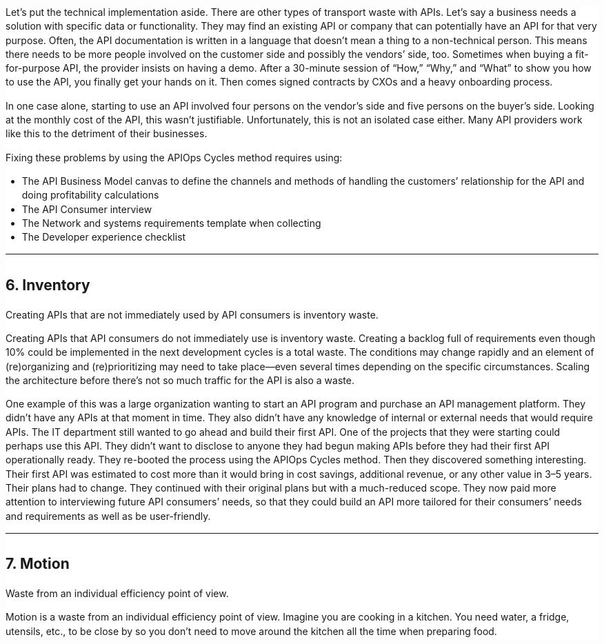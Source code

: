 Let’s put the technical implementation aside. There are other types of transport waste with APIs. Let’s say a business needs a solution with specific data or functionality. They may find an existing API or company that can potentially have an API for that very purpose. Often, the API documentation is written in a language that doesn’t mean a thing to a non-technical person. This means there needs to be more people involved on the customer side and possibly the vendors’ side, too. Sometimes when buying a fit-for-purpose API, the provider insists on having a demo. After a 30-minute session of “How,” “Why,” and “What” to show you how to use the API, you finally get your hands on it. Then comes signed contracts by CXOs and a heavy onboarding process.

In one case alone, starting to use an API involved four persons on the vendor’s side and five persons on the buyer’s side. Looking at the monthly cost of the API, this wasn’t justifiable. Unfortunately, this is not an isolated case either. Many API providers work like this to the detriment of their businesses.

Fixing these problems by using the APIOps Cycles method requires using:
- The API Business Model canvas to define the channels and methods of handling the customers’ relationship for the API and doing profitability calculations
- The API Consumer interview
- The Network and systems requirements template when collecting
- The Developer experience checklist

---

## 6. Inventory
Creating APIs that are not immediately used by API consumers is inventory waste.

Creating APIs that API consumers do not immediately use is inventory waste. Creating a backlog full of requirements even though 10% could be implemented in the next development cycles is a total waste. The conditions may change rapidly and an element of (re)organizing and (re)prioritizing may need to take place—even several times depending on the specific circumstances. Scaling the architecture before there’s not so much traffic for the API is also a waste.

One example of this was a large organization wanting to start an API program and purchase an API management platform. They didn’t have any APIs at that moment in time. They also didn’t have any knowledge of internal or external needs that would require APIs. The IT department still wanted to go ahead and build their first API. One of the projects that they were starting could perhaps use this API. They didn’t want to disclose to anyone they had begun making APIs before they had their first API operationally ready. They re-booted the process using the APIOps Cycles method. Then they discovered something interesting. Their first API was estimated to cost more than it would bring in cost savings, additional revenue, or any other value in 3–5 years. Their plans had to change. They continued with their original plans but with a much-reduced scope. They now paid more attention to interviewing future API consumers’ needs, so that they could build an API more tailored for their consumers’ needs and requirements as well as be user-friendly.

---

## 7. Motion
Waste from an individual efficiency point of view.

Motion is a waste from an individual efficiency point of view. Imagine you are cooking in a kitchen. You need water, a fridge, utensils, etc., to be close by so you don’t need to move around the kitchen all the time when preparing food.
